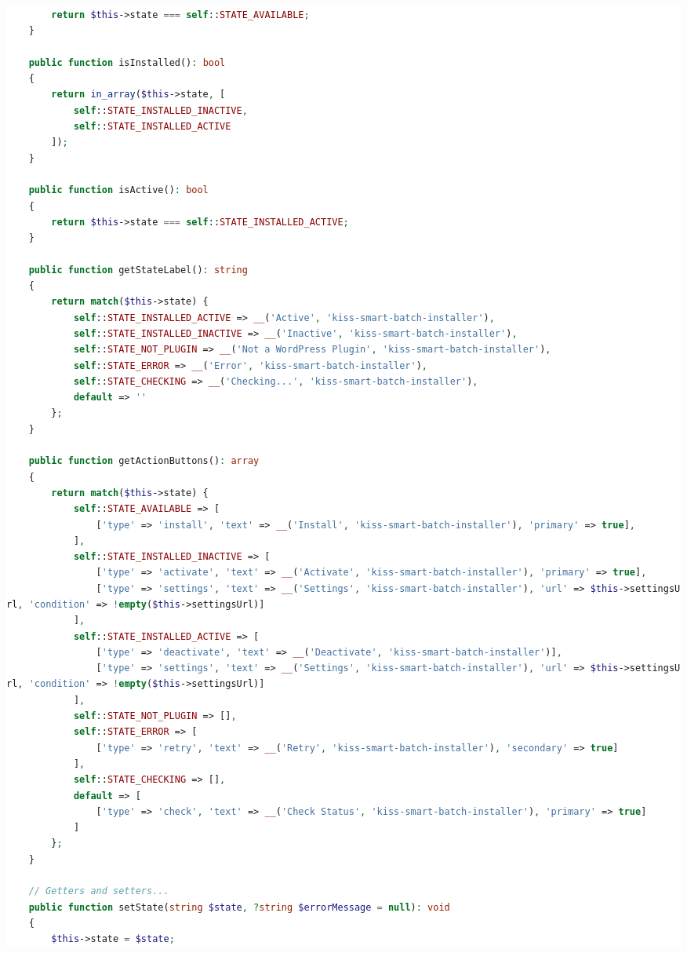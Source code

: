 ```php
        return $this->state === self::STATE_AVAILABLE;
    }

    public function isInstalled(): bool
    {
        return in_array($this->state, [
            self::STATE_INSTALLED_INACTIVE,
            self::STATE_INSTALLED_ACTIVE
        ]);
    }

    public function isActive(): bool
    {
        return $this->state === self::STATE_INSTALLED_ACTIVE;
    }

    public function getStateLabel(): string
    {
        return match($this->state) {
            self::STATE_INSTALLED_ACTIVE => __('Active', 'kiss-smart-batch-installer'),
            self::STATE_INSTALLED_INACTIVE => __('Inactive', 'kiss-smart-batch-installer'),
            self::STATE_NOT_PLUGIN => __('Not a WordPress Plugin', 'kiss-smart-batch-installer'),
            self::STATE_ERROR => __('Error', 'kiss-smart-batch-installer'),
            self::STATE_CHECKING => __('Checking...', 'kiss-smart-batch-installer'),
            default => ''
        };
    }

    public function getActionButtons(): array
    {
        return match($this->state) {
            self::STATE_AVAILABLE => [
                ['type' => 'install', 'text' => __('Install', 'kiss-smart-batch-installer'), 'primary' => true],
            ],
            self::STATE_INSTALLED_INACTIVE => [
                ['type' => 'activate', 'text' => __('Activate', 'kiss-smart-batch-installer'), 'primary' => true],
                ['type' => 'settings', 'text' => __('Settings', 'kiss-smart-batch-installer'), 'url' => $this->settingsUrl, 'condition' => !empty($this->settingsUrl)]
            ],
            self::STATE_INSTALLED_ACTIVE => [
                ['type' => 'deactivate', 'text' => __('Deactivate', 'kiss-smart-batch-installer')],
                ['type' => 'settings', 'text' => __('Settings', 'kiss-smart-batch-installer'), 'url' => $this->settingsUrl, 'condition' => !empty($this->settingsUrl)]
            ],
            self::STATE_NOT_PLUGIN => [],
            self::STATE_ERROR => [
                ['type' => 'retry', 'text' => __('Retry', 'kiss-smart-batch-installer'), 'secondary' => true]
            ],
            self::STATE_CHECKING => [],
            default => [
                ['type' => 'check', 'text' => __('Check Status', 'kiss-smart-batch-installer'), 'primary' => true]
            ]
        };
    }

    // Getters and setters...
    public function setState(string $state, ?string $errorMessage = null): void
    {
        $this->state = $state;
```